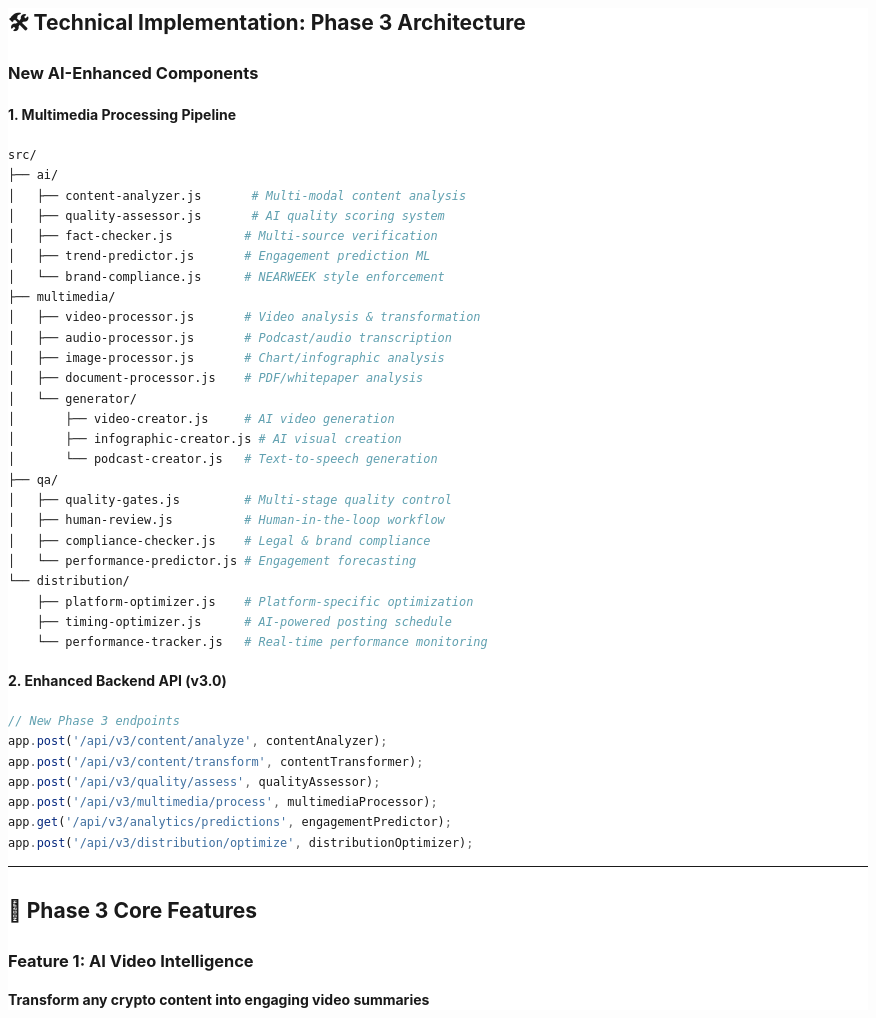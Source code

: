 ## 🛠 Technical Implementation: Phase 3 Architecture

### **New AI-Enhanced Components**

#### **1. Multimedia Processing Pipeline**
```bash
src/
├── ai/
│   ├── content-analyzer.js       # Multi-modal content analysis
│   ├── quality-assessor.js       # AI quality scoring system
│   ├── fact-checker.js          # Multi-source verification
│   ├── trend-predictor.js       # Engagement prediction ML
│   └── brand-compliance.js      # NEARWEEK style enforcement
├── multimedia/
│   ├── video-processor.js       # Video analysis & transformation
│   ├── audio-processor.js       # Podcast/audio transcription
│   ├── image-processor.js       # Chart/infographic analysis
│   ├── document-processor.js    # PDF/whitepaper analysis
│   └── generator/
│       ├── video-creator.js     # AI video generation
│       ├── infographic-creator.js # AI visual creation
│       └── podcast-creator.js   # Text-to-speech generation
├── qa/
│   ├── quality-gates.js         # Multi-stage quality control
│   ├── human-review.js          # Human-in-the-loop workflow
│   ├── compliance-checker.js    # Legal & brand compliance
│   └── performance-predictor.js # Engagement forecasting
└── distribution/
    ├── platform-optimizer.js    # Platform-specific optimization
    ├── timing-optimizer.js      # AI-powered posting schedule
    └── performance-tracker.js   # Real-time performance monitoring
```

#### **2. Enhanced Backend API (v3.0)**
```javascript
// New Phase 3 endpoints
app.post('/api/v3/content/analyze', contentAnalyzer);
app.post('/api/v3/content/transform', contentTransformer);
app.post('/api/v3/quality/assess', qualityAssessor);
app.post('/api/v3/multimedia/process', multimediaProcessor);
app.get('/api/v3/analytics/predictions', engagementPredictor);
app.post('/api/v3/distribution/optimize', distributionOptimizer);
```

---

## 🎯 Phase 3 Core Features

### **Feature 1: AI Video Intelligence**
**Transform any crypto content into engaging video summaries**
